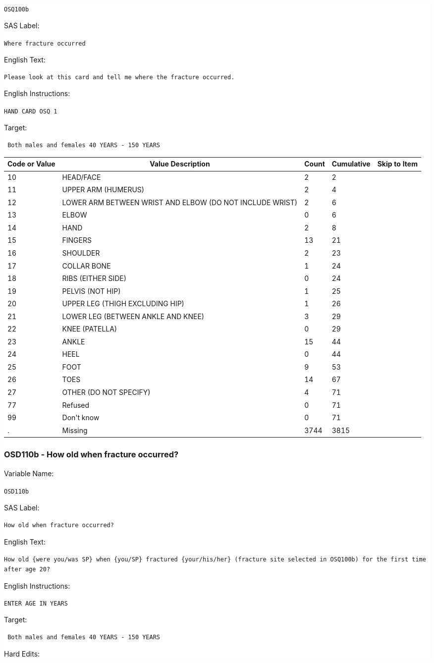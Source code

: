     OSQ100b
SAS Label:

    Where fracture occurred
English Text:

    Please look at this card and tell me where the fracture occurred.
English Instructions:

    HAND CARD OSQ 1
Target:

     Both males and females 40 YEARS - 150 YEARS
Code or Value | Value Description | Count | Cumulative | Skip to Item  
---|---|---|---|---  
10 | HEAD/FACE | 2 | 2 |   
11 | UPPER ARM (HUMERUS) | 2 | 4 |   
12 | LOWER ARM BETWEEN WRIST AND ELBOW (DO NOT INCLUDE WRIST) | 2 | 6 |   
13 | ELBOW | 0 | 6 |   
14 | HAND | 2 | 8 |   
15 | FINGERS | 13 | 21 |   
16 | SHOULDER | 2 | 23 |   
17 | COLLAR BONE | 1 | 24 |   
18 | RIBS (EITHER SIDE) | 0 | 24 |   
19 | PELVIS (NOT HIP) | 1 | 25 |   
20 | UPPER LEG (THIGH EXCLUDING HIP) | 1 | 26 |   
21 | LOWER LEG (BETWEEN ANKLE AND KNEE) | 3 | 29 |   
22 | KNEE (PATELLA) | 0 | 29 |   
23 | ANKLE | 15 | 44 |   
24 | HEEL | 0 | 44 |   
25 | FOOT | 9 | 53 |   
26 | TOES | 14 | 67 |   
27 | OTHER (DO NOT SPECIFY) | 4 | 71 |   
77 | Refused | 0 | 71 |   
99 | Don't know | 0 | 71 |   
. | Missing | 3744 | 3815 |   
  
### OSD110b - How old when fracture occurred?

Variable Name:

    OSD110b
SAS Label:

    How old when fracture occurred?
English Text:

    How old {were you/was SP} when {you/SP} fractured {your/his/her} (fracture site selected in OSQ100b) for the first time after age 20?
English Instructions:

    ENTER AGE IN YEARS
Target:

     Both males and females 40 YEARS - 150 YEARS
Hard Edits:

